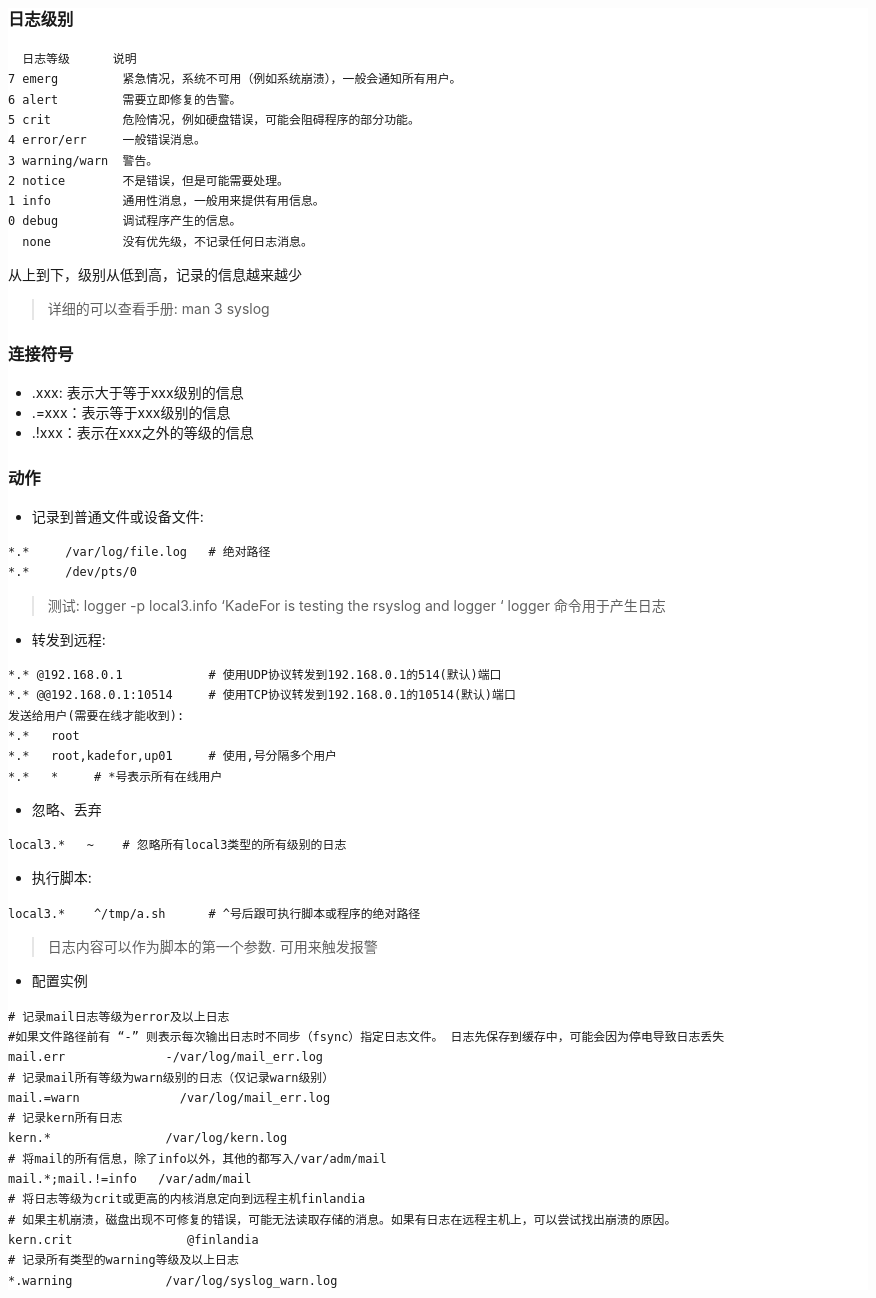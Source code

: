 
### 日志级别
```
  日志等级   	说明
7 emerg      	紧急情况，系统不可用（例如系统崩溃），一般会通知所有用户。
6 alert      	需要立即修复的告警。
5 crit       	危险情况，例如硬盘错误，可能会阻碍程序的部分功能。
4 error/err  	一般错误消息。
3 warning/warn  警告。
2 notice     	不是错误，但是可能需要处理。
1 info       	通用性消息，一般用来提供有用信息。
0 debug      	调试程序产生的信息。
  none       	没有优先级，不记录任何日志消息。
```
从上到下，级别从低到高，记录的信息越来越少
> 详细的可以查看手册: man 3 syslog

### 连接符号
- .xxx: 表示大于等于xxx级别的信息
- .=xxx：表示等于xxx级别的信息
- .!xxx：表示在xxx之外的等级的信息

### 动作
- 记录到普通文件或设备文件:
```
*.*     /var/log/file.log   # 绝对路径
*.*     /dev/pts/0
```
> 测试: logger -p local3.info ‘KadeFor is testing the rsyslog and logger ‘   logger 命令用于产生日志
- 转发到远程:
```
*.* @192.168.0.1            # 使用UDP协议转发到192.168.0.1的514(默认)端口
*.* @@192.168.0.1:10514     # 使用TCP协议转发到192.168.0.1的10514(默认)端口
发送给用户(需要在线才能收到):
*.*   root
*.*   root,kadefor,up01     # 使用,号分隔多个用户
*.*   *     # *号表示所有在线用户
```
- 忽略、丢弃
```
local3.*   ~    # 忽略所有local3类型的所有级别的日志
```
- 执行脚本:
```
local3.*    ^/tmp/a.sh      # ^号后跟可执行脚本或程序的绝对路径
```
> 日志内容可以作为脚本的第一个参数.
> 可用来触发报警

- 配置实例
```
# 记录mail日志等级为error及以上日志
#如果文件路径前有 “-” 则表示每次输出日志时不同步（fsync）指定日志文件。 日志先保存到缓存中，可能会因为停电导致日志丢失
mail.err              -/var/log/mail_err.log
# 记录mail所有等级为warn级别的日志（仅记录warn级别）
mail.=warn              /var/log/mail_err.log
# 记录kern所有日志
kern.*                /var/log/kern.log
# 将mail的所有信息，除了info以外，其他的都写入/var/adm/mail
mail.*;mail.!=info   /var/adm/mail
# 将日志等级为crit或更高的内核消息定向到远程主机finlandia
# 如果主机崩溃，磁盘出现不可修复的错误，可能无法读取存储的消息。如果有日志在远程主机上，可以尝试找出崩溃的原因。
kern.crit                @finlandia
# 记录所有类型的warning等级及以上日志
*.warning             /var/log/syslog_warn.log
```